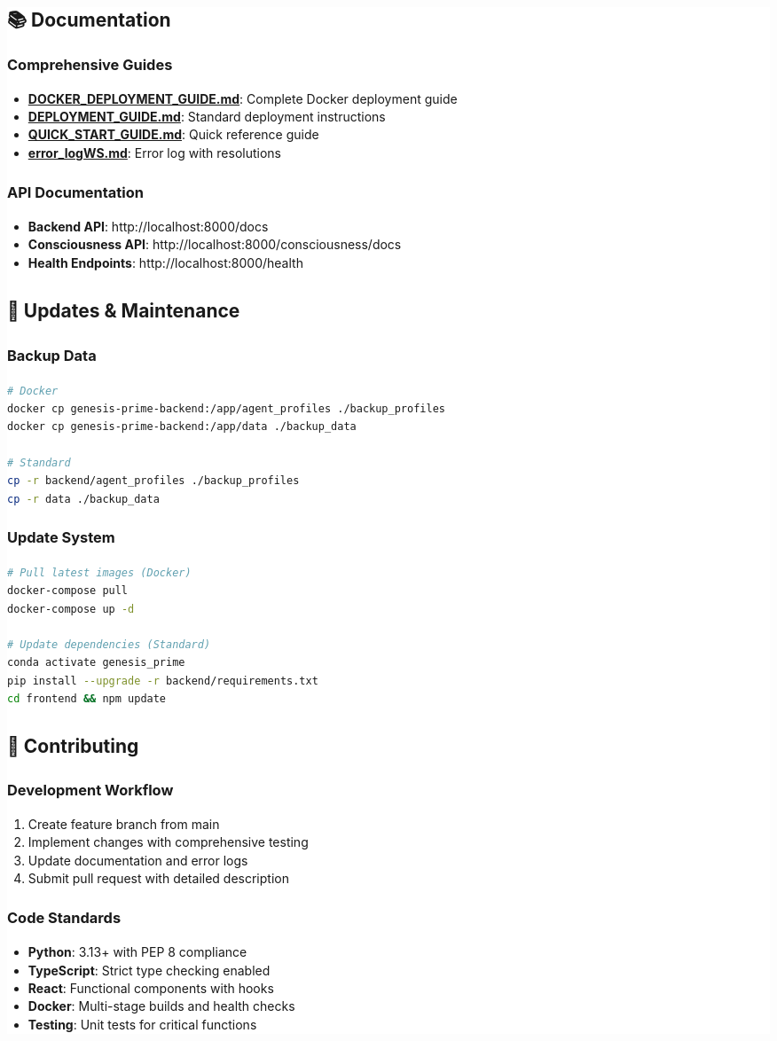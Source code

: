 ## 📚 Documentation

### Comprehensive Guides
- **[DOCKER_DEPLOYMENT_GUIDE.md](DOCKER_DEPLOYMENT_GUIDE.md)**: Complete Docker deployment guide
- **[DEPLOYMENT_GUIDE.md](DEPLOYMENT_GUIDE.md)**: Standard deployment instructions
- **[QUICK_START_GUIDE.md](QUICK_START_GUIDE.md)**: Quick reference guide
- **[error_logWS.md](error_logWS.md)**: Error log with resolutions

### API Documentation
- **Backend API**: http://localhost:8000/docs
- **Consciousness API**: http://localhost:8000/consciousness/docs
- **Health Endpoints**: http://localhost:8000/health

## 🔄 Updates & Maintenance

### Backup Data
```bash
# Docker
docker cp genesis-prime-backend:/app/agent_profiles ./backup_profiles
docker cp genesis-prime-backend:/app/data ./backup_data

# Standard
cp -r backend/agent_profiles ./backup_profiles
cp -r data ./backup_data
```

### Update System
```bash
# Pull latest images (Docker)
docker-compose pull
docker-compose up -d

# Update dependencies (Standard)
conda activate genesis_prime
pip install --upgrade -r backend/requirements.txt
cd frontend && npm update
```

## 🤝 Contributing

### Development Workflow
1. Create feature branch from main
2. Implement changes with comprehensive testing
3. Update documentation and error logs
4. Submit pull request with detailed description

### Code Standards
- **Python**: 3.13+ with PEP 8 compliance
- **TypeScript**: Strict type checking enabled
- **React**: Functional components with hooks
- **Docker**: Multi-stage builds and health checks
- **Testing**: Unit tests for critical functions
